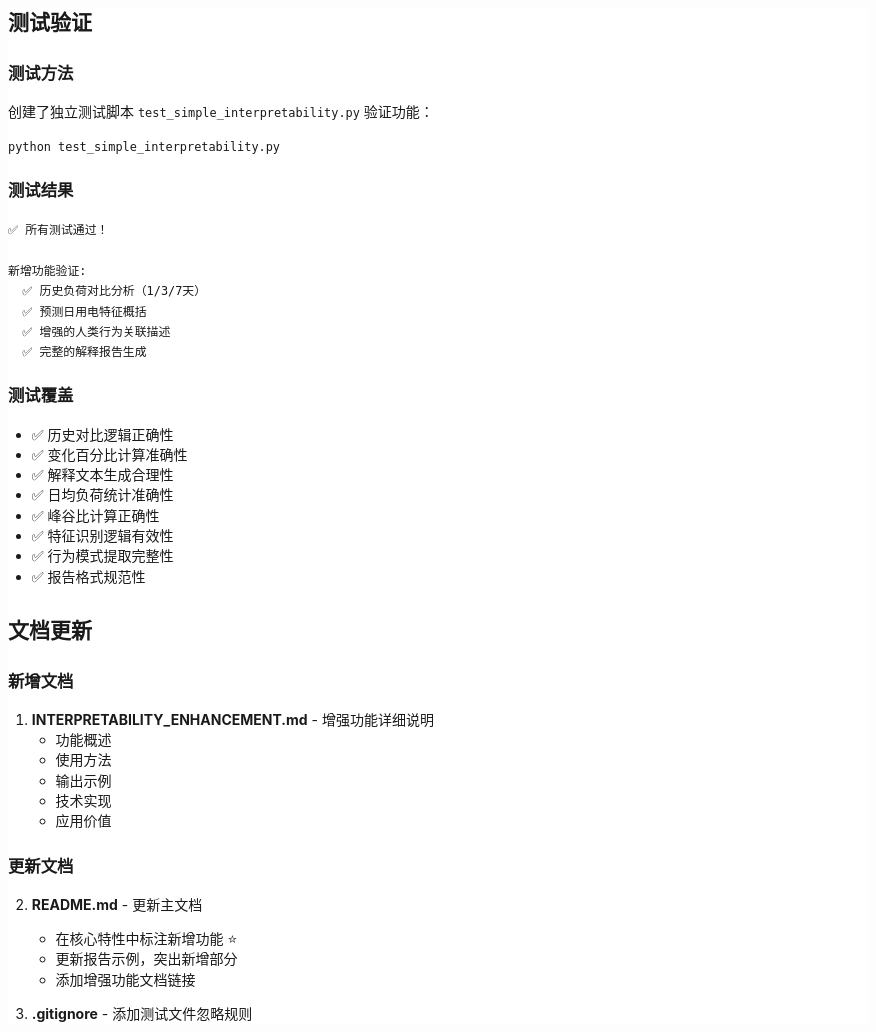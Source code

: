 ## 测试验证

### 测试方法

创建了独立测试脚本 `test_simple_interpretability.py` 验证功能：

```bash
python test_simple_interpretability.py
```

### 测试结果

```
✅ 所有测试通过！

新增功能验证:
  ✅ 历史负荷对比分析（1/3/7天）
  ✅ 预测日用电特征概括
  ✅ 增强的人类行为关联描述
  ✅ 完整的解释报告生成
```

### 测试覆盖

- ✅ 历史对比逻辑正确性
- ✅ 变化百分比计算准确性
- ✅ 解释文本生成合理性
- ✅ 日均负荷统计准确性
- ✅ 峰谷比计算正确性
- ✅ 特征识别逻辑有效性
- ✅ 行为模式提取完整性
- ✅ 报告格式规范性

## 文档更新

### 新增文档

1. **INTERPRETABILITY_ENHANCEMENT.md** - 增强功能详细说明
   - 功能概述
   - 使用方法
   - 输出示例
   - 技术实现
   - 应用价值

### 更新文档

2. **README.md** - 更新主文档
   - 在核心特性中标注新增功能 ⭐
   - 更新报告示例，突出新增部分
   - 添加增强功能文档链接

3. **.gitignore** - 添加测试文件忽略规则

